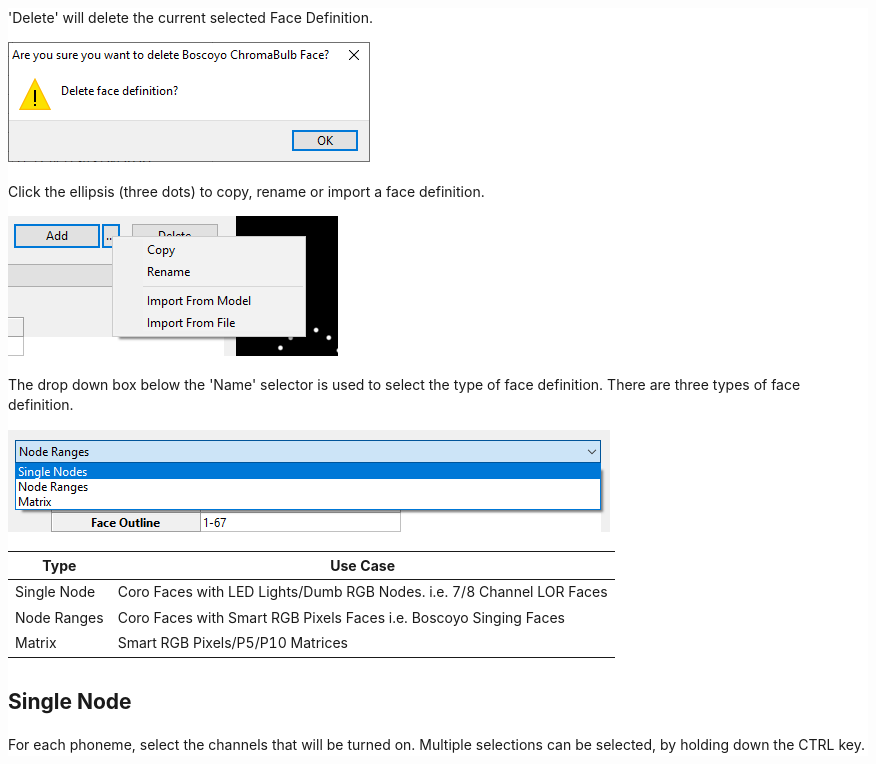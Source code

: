 'Delete' will delete the current selected Face Definition.

![](<../../../.gitbook/assets/image (177) (1).png>)

Click the ellipsis (three dots) to copy, rename or import a face definition.

![](<../../../.gitbook/assets/image (335).png>)

The drop down box below the 'Name' selector is used to select the type of face definition. There are three types of face definition.

![](<../../../.gitbook/assets/image (712).png>)

| Type        | Use Case                                                              |
| ----------- | --------------------------------------------------------------------- |
| Single Node | Coro Faces with LED Lights/Dumb RGB Nodes. i.e. 7/8 Channel LOR Faces |
| Node Ranges | Coro Faces with Smart RGB Pixels Faces i.e. Boscoyo Singing Faces     |
| Matrix      | Smart RGB Pixels/P5/P10 Matrices                                      |

## Single Node

For each phoneme, select the channels that will be turned on. Multiple selections can be selected, by holding down the CTRL key.
